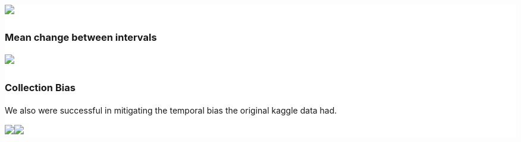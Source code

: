 <img src = "/data/img/spider.png" width = "800">

### Mean change between intervals
<img src = "/data/img/all_pvals.png" width = "800">

### Collection Bias

We also were successful in mitigating the temporal bias the original kaggle data had.

<img src = "/data/img/genius_histogram_line.png" width = 400><img src = "/data/img/kaggle_histogram_line.png" width = 400>
